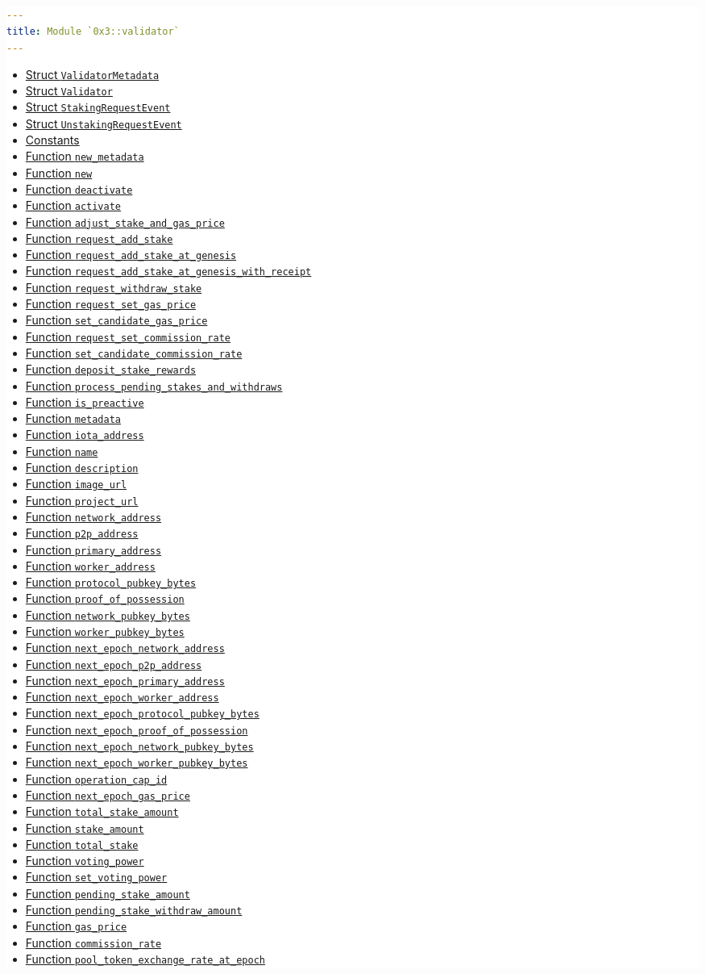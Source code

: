 ```yaml
---
title: Module `0x3::validator`
---
```




-  [Struct `ValidatorMetadata`](#0x3_validator_ValidatorMetadata)
-  [Struct `Validator`](#0x3_validator_Validator)
-  [Struct `StakingRequestEvent`](#0x3_validator_StakingRequestEvent)
-  [Struct `UnstakingRequestEvent`](#0x3_validator_UnstakingRequestEvent)
-  [Constants](#@Constants_0)
-  [Function `new_metadata`](#0x3_validator_new_metadata)
-  [Function `new`](#0x3_validator_new)
-  [Function `deactivate`](#0x3_validator_deactivate)
-  [Function `activate`](#0x3_validator_activate)
-  [Function `adjust_stake_and_gas_price`](#0x3_validator_adjust_stake_and_gas_price)
-  [Function `request_add_stake`](#0x3_validator_request_add_stake)
-  [Function `request_add_stake_at_genesis`](#0x3_validator_request_add_stake_at_genesis)
-  [Function `request_add_stake_at_genesis_with_receipt`](#0x3_validator_request_add_stake_at_genesis_with_receipt)
-  [Function `request_withdraw_stake`](#0x3_validator_request_withdraw_stake)
-  [Function `request_set_gas_price`](#0x3_validator_request_set_gas_price)
-  [Function `set_candidate_gas_price`](#0x3_validator_set_candidate_gas_price)
-  [Function `request_set_commission_rate`](#0x3_validator_request_set_commission_rate)
-  [Function `set_candidate_commission_rate`](#0x3_validator_set_candidate_commission_rate)
-  [Function `deposit_stake_rewards`](#0x3_validator_deposit_stake_rewards)
-  [Function `process_pending_stakes_and_withdraws`](#0x3_validator_process_pending_stakes_and_withdraws)
-  [Function `is_preactive`](#0x3_validator_is_preactive)
-  [Function `metadata`](#0x3_validator_metadata)
-  [Function `iota_address`](#0x3_validator_iota_address)
-  [Function `name`](#0x3_validator_name)
-  [Function `description`](#0x3_validator_description)
-  [Function `image_url`](#0x3_validator_image_url)
-  [Function `project_url`](#0x3_validator_project_url)
-  [Function `network_address`](#0x3_validator_network_address)
-  [Function `p2p_address`](#0x3_validator_p2p_address)
-  [Function `primary_address`](#0x3_validator_primary_address)
-  [Function `worker_address`](#0x3_validator_worker_address)
-  [Function `protocol_pubkey_bytes`](#0x3_validator_protocol_pubkey_bytes)
-  [Function `proof_of_possession`](#0x3_validator_proof_of_possession)
-  [Function `network_pubkey_bytes`](#0x3_validator_network_pubkey_bytes)
-  [Function `worker_pubkey_bytes`](#0x3_validator_worker_pubkey_bytes)
-  [Function `next_epoch_network_address`](#0x3_validator_next_epoch_network_address)
-  [Function `next_epoch_p2p_address`](#0x3_validator_next_epoch_p2p_address)
-  [Function `next_epoch_primary_address`](#0x3_validator_next_epoch_primary_address)
-  [Function `next_epoch_worker_address`](#0x3_validator_next_epoch_worker_address)
-  [Function `next_epoch_protocol_pubkey_bytes`](#0x3_validator_next_epoch_protocol_pubkey_bytes)
-  [Function `next_epoch_proof_of_possession`](#0x3_validator_next_epoch_proof_of_possession)
-  [Function `next_epoch_network_pubkey_bytes`](#0x3_validator_next_epoch_network_pubkey_bytes)
-  [Function `next_epoch_worker_pubkey_bytes`](#0x3_validator_next_epoch_worker_pubkey_bytes)
-  [Function `operation_cap_id`](#0x3_validator_operation_cap_id)
-  [Function `next_epoch_gas_price`](#0x3_validator_next_epoch_gas_price)
-  [Function `total_stake_amount`](#0x3_validator_total_stake_amount)
-  [Function `stake_amount`](#0x3_validator_stake_amount)
-  [Function `total_stake`](#0x3_validator_total_stake)
-  [Function `voting_power`](#0x3_validator_voting_power)
-  [Function `set_voting_power`](#0x3_validator_set_voting_power)
-  [Function `pending_stake_amount`](#0x3_validator_pending_stake_amount)
-  [Function `pending_stake_withdraw_amount`](#0x3_validator_pending_stake_withdraw_amount)
-  [Function `gas_price`](#0x3_validator_gas_price)
-  [Function `commission_rate`](#0x3_validator_commission_rate)
-  [Function `pool_token_exchange_rate_at_epoch`](#0x3_validator_pool_token_exchange_rate_at_epoch)